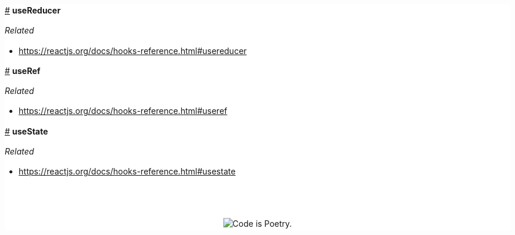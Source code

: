 <a name="useReducer" href="#useReducer">#</a> **useReducer**

_Related_

-   <https://reactjs.org/docs/hooks-reference.html#usereducer>

<a name="useRef" href="#useRef">#</a> **useRef**

_Related_

-   <https://reactjs.org/docs/hooks-reference.html#useref>

<a name="useState" href="#useState">#</a> **useState**

_Related_

-   <https://reactjs.org/docs/hooks-reference.html#usestate>




<br/><br/><p align="center"><img src="https://s.w.org/style/images/codeispoetry.png?1" alt="Code is Poetry." /></p>
